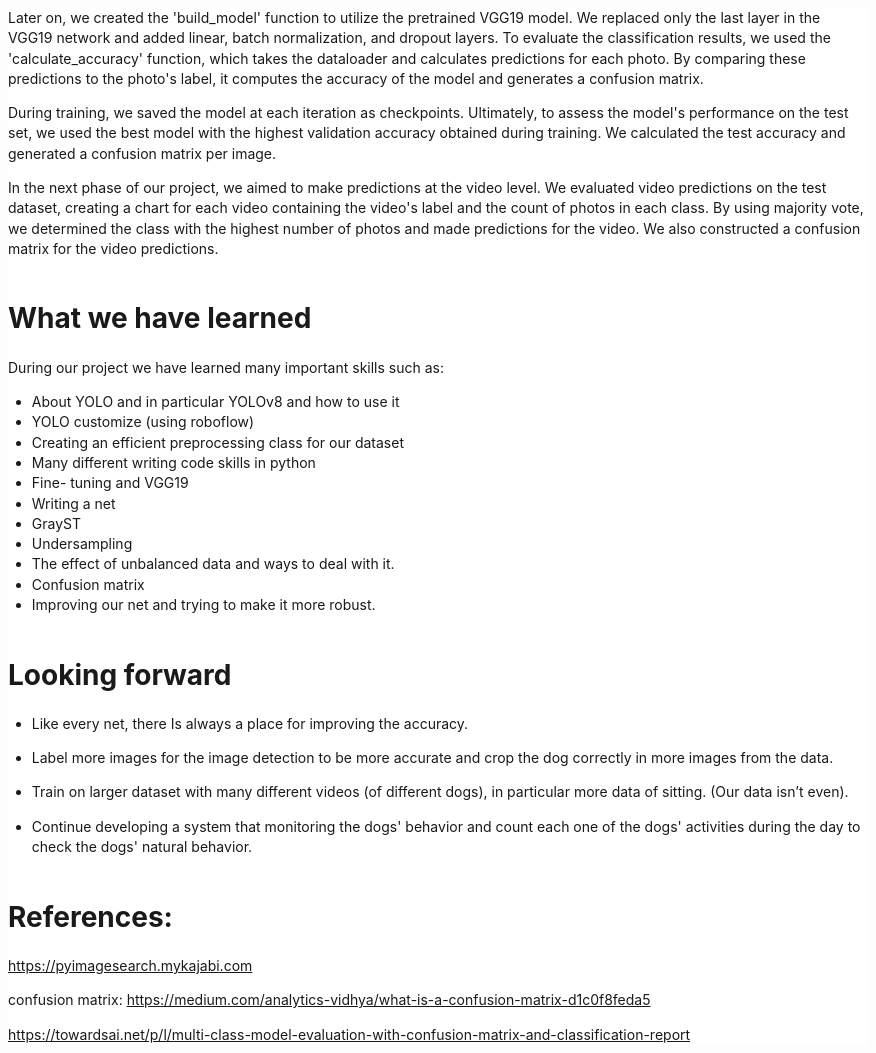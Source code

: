 Later on, we created the 'build_model' function to utilize the pretrained VGG19 model. We replaced only the last layer in the VGG19 network and added linear, batch normalization, and dropout layers. To evaluate the classification results, we used the 'calculate_accuracy' function, which takes the dataloader and calculates predictions for each photo. By comparing these predictions to the photo's label, it computes the accuracy of the model and generates a confusion matrix.

During training, we saved the model at each iteration as checkpoints. Ultimately, to assess the model's performance on the test set, we used the best model with the highest validation accuracy obtained during training. We calculated the test accuracy and generated a confusion matrix per image.

In the next phase of our project, we aimed to make predictions at the video level. We evaluated video predictions on the test dataset, creating a chart for each video containing the video's label and the count of photos in each class. By using majority vote, we determined the class with the highest number of photos and made predictions for the video. We also constructed a confusion matrix for the video predictions.


# What we have learned
During our project we have learned many important skills such as:
-	About YOLO and in particular YOLOv8 and how to use it
-	YOLO customize (using roboflow)
-	Creating an efficient preprocessing class for our dataset
-	Many different writing code skills in python
-	Fine- tuning and VGG19
-	Writing a net 
-	GrayST
-	Undersampling
-	The effect of unbalanced data and ways to deal with it.
-	Confusion matrix
-	Improving our net and trying to make it more robust.

# Looking forward
- Like every net, there Is always a place for improving the accuracy.

- Label more images for the image detection to be more accurate and crop the dog correctly in more images from the data.

- Train on larger dataset with many different videos (of different dogs), in particular more data of sitting. (Our data isn’t even).

- Continue developing a system that monitoring the dogs' behavior and count each one of the dogs' activities during the day to check the dogs' natural behavior.


# References:
https://pyimagesearch.mykajabi.com 

confusion matrix: https://medium.com/analytics-vidhya/what-is-a-confusion-matrix-d1c0f8feda5

https://towardsai.net/p/l/multi-class-model-evaluation-with-confusion-matrix-and-classification-report

